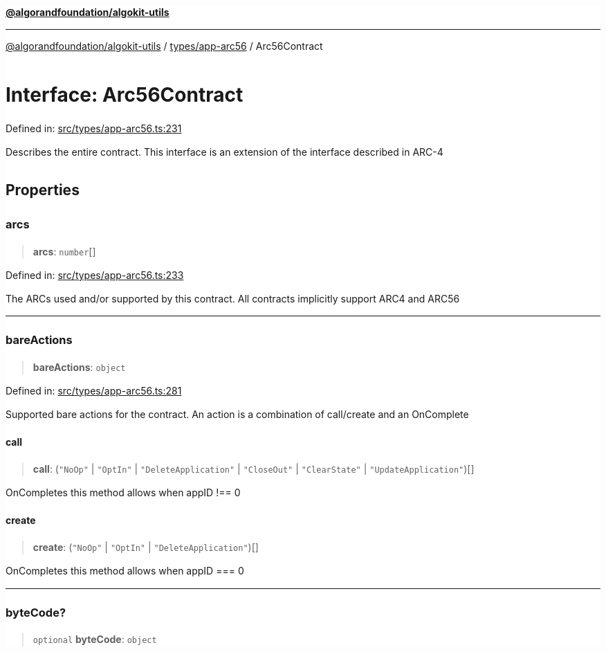 [**@algorandfoundation/algokit-utils**](../../../README.md)

***

[@algorandfoundation/algokit-utils](../../../README.md) / [types/app-arc56](../README.md) / Arc56Contract

# Interface: Arc56Contract

Defined in: [src/types/app-arc56.ts:231](https://github.com/algorandfoundation/algokit-utils-ts/blob/main/src/types/app-arc56.ts#L231)

Describes the entire contract. This interface is an extension of the interface described in ARC-4

## Properties

### arcs

> **arcs**: `number`[]

Defined in: [src/types/app-arc56.ts:233](https://github.com/algorandfoundation/algokit-utils-ts/blob/main/src/types/app-arc56.ts#L233)

The ARCs used and/or supported by this contract. All contracts implicitly support ARC4 and ARC56

***

### bareActions

> **bareActions**: `object`

Defined in: [src/types/app-arc56.ts:281](https://github.com/algorandfoundation/algokit-utils-ts/blob/main/src/types/app-arc56.ts#L281)

Supported bare actions for the contract. An action is a combination of call/create and an OnComplete

#### call

> **call**: (`"NoOp"` \| `"OptIn"` \| `"DeleteApplication"` \| `"CloseOut"` \| `"ClearState"` \| `"UpdateApplication"`)[]

OnCompletes this method allows when appID !== 0

#### create

> **create**: (`"NoOp"` \| `"OptIn"` \| `"DeleteApplication"`)[]

OnCompletes this method allows when appID === 0

***

### byteCode?

> `optional` **byteCode**: `object`
